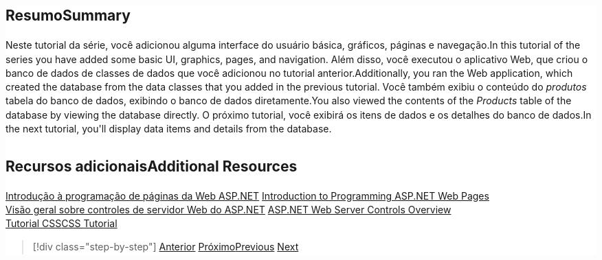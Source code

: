 
## <a name="summary"></a><span data-ttu-id="0a1ee-326">Resumo</span><span class="sxs-lookup"><span data-stu-id="0a1ee-326">Summary</span></span>

<span data-ttu-id="0a1ee-327">Neste tutorial da série, você adicionou alguma interface do usuário básica, gráficos, páginas e navegação.</span><span class="sxs-lookup"><span data-stu-id="0a1ee-327">In this tutorial of the series you have added some basic UI, graphics, pages, and navigation.</span></span> <span data-ttu-id="0a1ee-328">Além disso, você executou o aplicativo Web, que criou o banco de dados de classes de dados que você adicionou no tutorial anterior.</span><span class="sxs-lookup"><span data-stu-id="0a1ee-328">Additionally, you ran the Web application, which created the database from the data classes that you added in the previous tutorial.</span></span> <span data-ttu-id="0a1ee-329">Você também exibiu o conteúdo do *produtos* tabela do banco de dados, exibindo o banco de dados diretamente.</span><span class="sxs-lookup"><span data-stu-id="0a1ee-329">You also viewed the contents of the *Products* table of the database by viewing the database directly.</span></span> <span data-ttu-id="0a1ee-330">O próximo tutorial, você exibirá os itens de dados e os detalhes do banco de dados.</span><span class="sxs-lookup"><span data-stu-id="0a1ee-330">In the next tutorial, you'll display data items and details from the database.</span></span>

## <a name="additional-resources"></a><span data-ttu-id="0a1ee-331">Recursos adicionais</span><span class="sxs-lookup"><span data-stu-id="0a1ee-331">Additional Resources</span></span>

<span data-ttu-id="0a1ee-332">[Introdução à programação de páginas da Web ASP.NET](https://msdn.microsoft.com/library/ms178125.aspx) </span><span class="sxs-lookup"><span data-stu-id="0a1ee-332">[Introduction to Programming ASP.NET Web Pages](https://msdn.microsoft.com/library/ms178125.aspx) </span></span>  
<span data-ttu-id="0a1ee-333">[Visão geral sobre controles de servidor Web do ASP.NET](https://msdn.microsoft.com/library/zsyt68f1.aspx) </span><span class="sxs-lookup"><span data-stu-id="0a1ee-333">[ASP.NET Web Server Controls Overview](https://msdn.microsoft.com/library/zsyt68f1.aspx) </span></span>  
[<span data-ttu-id="0a1ee-334">Tutorial CSS</span><span class="sxs-lookup"><span data-stu-id="0a1ee-334">CSS Tutorial</span></span>](http://www.w3schools.com/css/default.asp)

> [!div class="step-by-step"]
> <span data-ttu-id="0a1ee-335">[Anterior](create_the_data_access_layer.md)
> [Próximo](display_data_items_and_details.md)</span><span class="sxs-lookup"><span data-stu-id="0a1ee-335">[Previous](create_the_data_access_layer.md)
[Next](display_data_items_and_details.md)</span></span>

